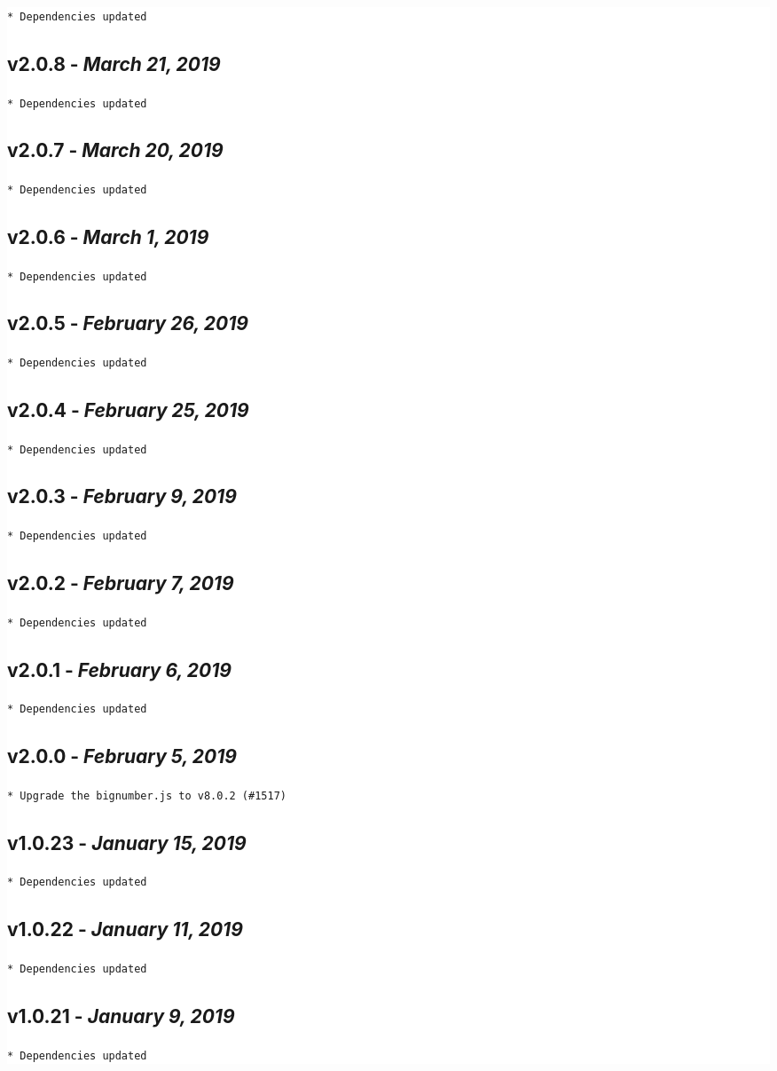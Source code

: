     * Dependencies updated

## v2.0.8 - _March 21, 2019_

    * Dependencies updated

## v2.0.7 - _March 20, 2019_

    * Dependencies updated

## v2.0.6 - _March 1, 2019_

    * Dependencies updated

## v2.0.5 - _February 26, 2019_

    * Dependencies updated

## v2.0.4 - _February 25, 2019_

    * Dependencies updated

## v2.0.3 - _February 9, 2019_

    * Dependencies updated

## v2.0.2 - _February 7, 2019_

    * Dependencies updated

## v2.0.1 - _February 6, 2019_

    * Dependencies updated

## v2.0.0 - _February 5, 2019_

    * Upgrade the bignumber.js to v8.0.2 (#1517)

## v1.0.23 - _January 15, 2019_

    * Dependencies updated

## v1.0.22 - _January 11, 2019_

    * Dependencies updated

## v1.0.21 - _January 9, 2019_

    * Dependencies updated
